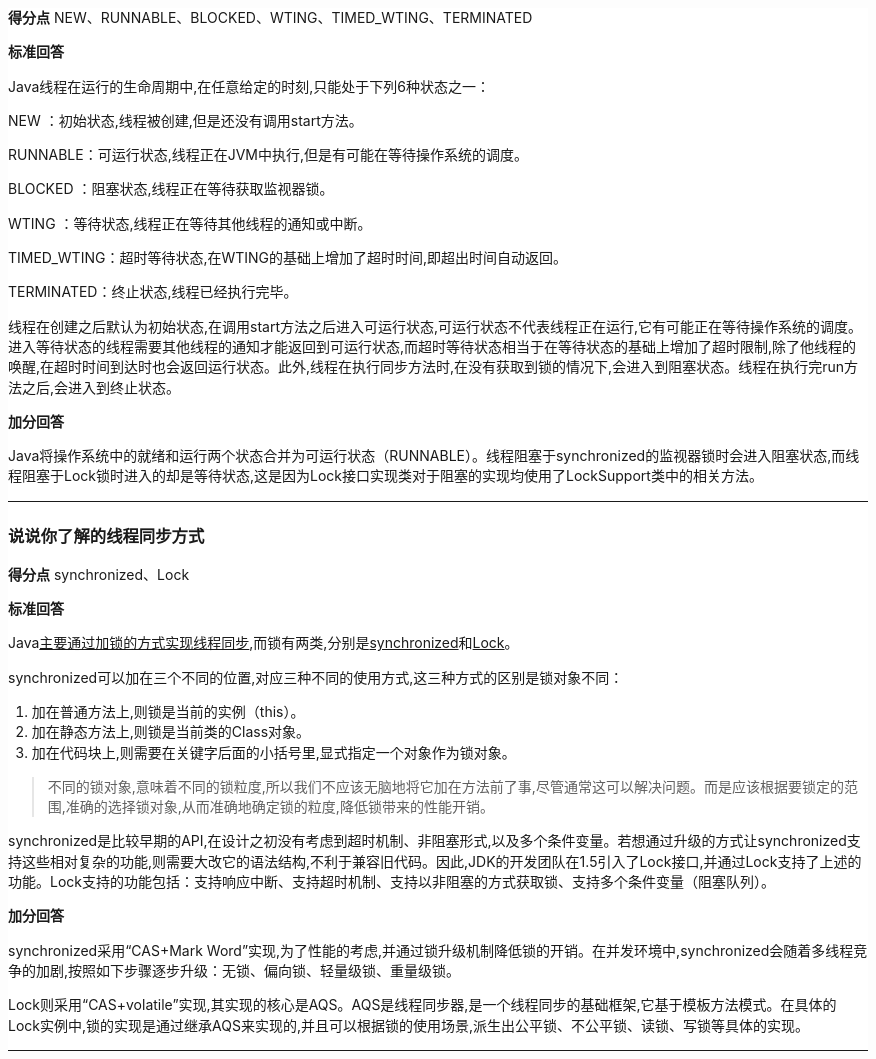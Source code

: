 **得分点** NEW、RUNNABLE、BLOCKED、WTING、TIMED_WTING、TERMINATED

**标准回答**

Java线程在运行的生命周期中,在任意给定的时刻,只能处于下列6种状态之一： 

NEW ：初始状态,线程被创建,但是还没有调用start方法。 

RUNNABLE：可运行状态,线程正在JVM中执行,但是有可能在等待操作系统的调度。 

BLOCKED ：阻塞状态,线程正在等待获取监视器锁。 

WTING ：等待状态,线程正在等待其他线程的通知或中断。 

TIMED_WTING：超时等待状态,在WTING的基础上增加了超时时间,即超出时间自动返回。 

TERMINATED：终止状态,线程已经执行完毕。 

线程在创建之后默认为初始状态,在调用start方法之后进入可运行状态,可运行状态不代表线程正在运行,它有可能正在等待操作系统的调度。进入等待状态的线程需要其他线程的通知才能返回到可运行状态,而超时等待状态相当于在等待状态的基础上增加了超时限制,除了他线程的唤醒,在超时时间到达时也会返回运行状态。此外,线程在执行同步方法时,在没有获取到锁的情况下,会进入到阻塞状态。线程在执行完run方法之后,会进入到终止状态。 

**加分回答**

Java将操作系统中的就绪和运行两个状态合并为可运行状态（RUNNABLE）。线程阻塞于synchronized的监视器锁时会进入阻塞状态,而线程阻塞于Lock锁时进入的却是等待状态,这是因为Lock接口实现类对于阻塞的实现均使用了LockSupport类中的相关方法。

---



### 说说你了解的线程同步方式

**得分点** synchronized、Lock 

**标准回答** 

Java<u>主要通过加锁的方式实现线程同步</u>,而锁有两类,分别是<u>synchronized</u>和<u>Lock</u>。 

synchronized可以加在三个不同的位置,对应三种不同的使用方式,这三种方式的区别是锁对象不同： 

1. 加在普通方法上,则锁是当前的实例（this）。 
2. 加在静态方法上,则锁是当前类的Class对象。 
3. 加在代码块上,则需要在关键字后面的小括号里,显式指定一个对象作为锁对象。 

> 不同的锁对象,意味着不同的锁粒度,所以我们不应该无脑地将它加在方法前了事,尽管通常这可以解决问题。而是应该根据要锁定的范围,准确的选择锁对象,从而准确地确定锁的粒度,降低锁带来的性能开销。 

synchronized是比较早期的API,在设计之初没有考虑到超时机制、非阻塞形式,以及多个条件变量。若想通过升级的方式让synchronized支持这些相对复杂的功能,则需要大改它的语法结构,不利于兼容旧代码。因此,JDK的开发团队在1.5引入了Lock接口,并通过Lock支持了上述的功能。Lock支持的功能包括：支持响应中断、支持超时机制、支持以非阻塞的方式获取锁、支持多个条件变量（阻塞队列）。 

**加分回答** 

synchronized采用“CAS+Mark Word”实现,为了性能的考虑,并通过锁升级机制降低锁的开销。在并发环境中,synchronized会随着多线程竞争的加剧,按照如下步骤逐步升级：无锁、偏向锁、轻量级锁、重量级锁。 

Lock则采用“CAS+volatile”实现,其实现的核心是AQS。AQS是线程同步器,是一个线程同步的基础框架,它基于模板方法模式。在具体的Lock实例中,锁的实现是通过继承AQS来实现的,并且可以根据锁的使用场景,派生出公平锁、不公平锁、读锁、写锁等具体的实现。

---



